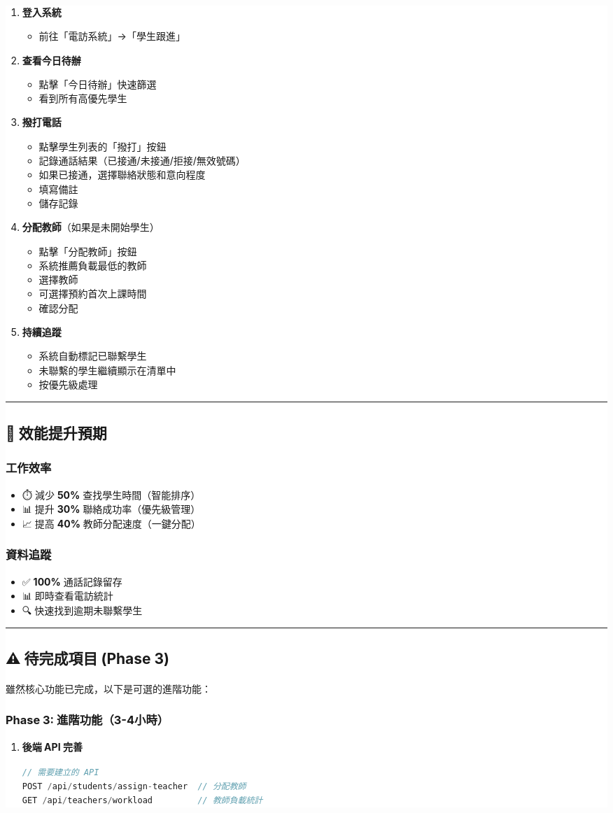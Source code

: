 1. **登入系統**
   - 前往「電訪系統」→「學生跟進」

2. **查看今日待辦**
   - 點擊「今日待辦」快速篩選
   - 看到所有高優先學生

3. **撥打電話**
   - 點擊學生列表的「撥打」按鈕
   - 記錄通話結果（已接通/未接通/拒接/無效號碼）
   - 如果已接通，選擇聯絡狀態和意向程度
   - 填寫備註
   - 儲存記錄

4. **分配教師**（如果是未開始學生）
   - 點擊「分配教師」按鈕
   - 系統推薦負載最低的教師
   - 選擇教師
   - 可選擇預約首次上課時間
   - 確認分配

5. **持續追蹤**
   - 系統自動標記已聯繫學生
   - 未聯繫的學生繼續顯示在清單中
   - 按優先級處理

---

## 🚀 效能提升預期

### 工作效率
- ⏱️ 減少 **50%** 查找學生時間（智能排序）
- 📊 提升 **30%** 聯絡成功率（優先級管理）
- 📈 提高 **40%** 教師分配速度（一鍵分配）

### 資料追蹤
- ✅ **100%** 通話記錄留存
- 📊 即時查看電訪統計
- 🔍 快速找到逾期未聯繫學生

---

## ⚠️ 待完成項目 (Phase 3)

雖然核心功能已完成，以下是可選的進階功能：

### Phase 3: 進階功能（3-4小時）

1. **後端 API 完善**
   ```typescript
   // 需要建立的 API
   POST /api/students/assign-teacher  // 分配教師
   GET /api/teachers/workload         // 教師負載統計
   ```
